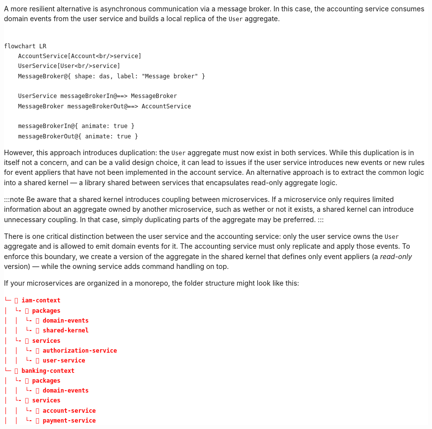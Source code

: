 A more resilient alternative is asynchronous communication via a message broker. In this case, the accounting service consumes domain events from the user service and builds a local replica of the `User` aggregate.

```mermaid

flowchart LR
    AccountService[Account<br/>service]
    UserService[User<br/>service]
    MessageBroker@{ shape: das, label: "Message broker" }

    UserService messageBrokerIn@==> MessageBroker
    MessageBroker messageBrokerOut@==> AccountService

    messageBrokerIn@{ animate: true }
    messageBrokerOut@{ animate: true }

```

However, this approach introduces duplication: the `User` aggregate must now exist in both services. While this duplication is in itself not a concern, and can be a valid design choice, it can lead to issues if the user service introduces new events or new rules for event appliers that have not been implemented in the account service. An alternative approach is to extract the common logic into a shared kernel — a library shared between services that encapsulates read-only aggregate logic.

:::note
Be aware that a shared kernel introduces coupling between microservices. If a microservice only requires limited information about an aggregate owned by another microservice, such as wether or not it exists, a shared kernel can introduce unnecessary coupling. In that case, simply duplicating parts of the aggregate may be preferred.
:::

There is one critical distinction between the user service and the accounting service: only the user service owns the `User` aggregate and is allowed to emit domain events for it. The accounting service must only replicate and apply those events. To enforce this boundary, we create a version of the aggregate in the shared kernel that defines only event appliers (a _read-only_ version) — while the owning service adds command handling on top.

If your microservices are organized in a monorepo, the folder structure might look like this:

```json title="monorepo"
└─ 📁 iam-context
│  └- 📁 packages
│  │  └- 📁 domain-events
│  │  └- 📁 shared-kernel
│  └- 📁 services
│  │  └- 📁 authorization-service
│  │  └- 📁 user-service
└─ 📁 banking-context
│  └- 📁 packages
│  │  └- 📁 domain-events
│  └- 📁 services
│  │  └- 📁 account-service
│  │  └- 📁 payment-service
```
